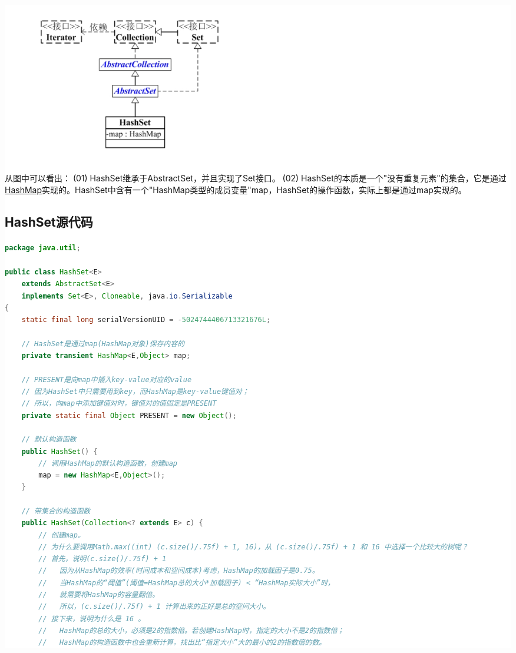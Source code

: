 <img src="images/image-20201231162729323.png" alt="image-20201231162729323" style="zoom:67%;" />

从图中可以看出：
(01) HashSet继承于AbstractSet，并且实现了Set接口。
(02) HashSet的本质是一个"没有重复元素"的集合，它是通过[HashMap](http://www.cnblogs.com/skywang12345/p/3310835.html)实现的。HashSet中含有一个"HashMap类型的成员变量"map，HashSet的操作函数，实际上都是通过map实现的。

## HashSet源代码

```java
package java.util;

public class HashSet<E>
    extends AbstractSet<E>
    implements Set<E>, Cloneable, java.io.Serializable
{
    static final long serialVersionUID = -5024744406713321676L;

    // HashSet是通过map(HashMap对象)保存内容的
    private transient HashMap<E,Object> map;

    // PRESENT是向map中插入key-value对应的value
    // 因为HashSet中只需要用到key，而HashMap是key-value键值对；
    // 所以，向map中添加键值对时，键值对的值固定是PRESENT
    private static final Object PRESENT = new Object();

    // 默认构造函数
    public HashSet() {
        // 调用HashMap的默认构造函数，创建map
        map = new HashMap<E,Object>();
    }

    // 带集合的构造函数
    public HashSet(Collection<? extends E> c) {
        // 创建map。
        // 为什么要调用Math.max((int) (c.size()/.75f) + 1, 16)，从 (c.size()/.75f) + 1 和 16 中选择一个比较大的树呢？
        // 首先，说明(c.size()/.75f) + 1
        //   因为从HashMap的效率(时间成本和空间成本)考虑，HashMap的加载因子是0.75。
        //   当HashMap的“阈值”(阈值=HashMap总的大小*加载因子) < “HashMap实际大小”时，
        //   就需要将HashMap的容量翻倍。
        //   所以，(c.size()/.75f) + 1 计算出来的正好是总的空间大小。
        // 接下来，说明为什么是 16 。
        //   HashMap的总的大小，必须是2的指数倍。若创建HashMap时，指定的大小不是2的指数倍；
        //   HashMap的构造函数中也会重新计算，找出比“指定大小”大的最小的2的指数倍的数。
```